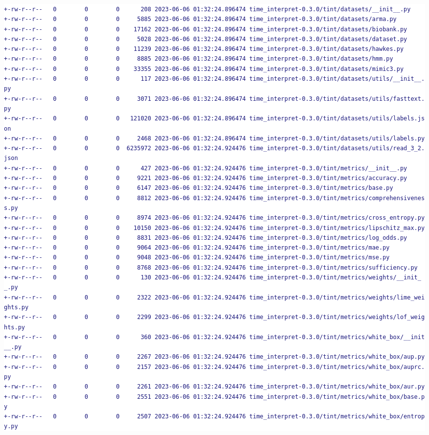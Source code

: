 ```diff
+-rw-r--r--   0        0        0      208 2023-06-06 01:32:24.896474 time_interpret-0.3.0/tint/datasets/__init__.py
+-rw-r--r--   0        0        0     5885 2023-06-06 01:32:24.896474 time_interpret-0.3.0/tint/datasets/arma.py
+-rw-r--r--   0        0        0    17162 2023-06-06 01:32:24.896474 time_interpret-0.3.0/tint/datasets/biobank.py
+-rw-r--r--   0        0        0     5028 2023-06-06 01:32:24.896474 time_interpret-0.3.0/tint/datasets/dataset.py
+-rw-r--r--   0        0        0    11239 2023-06-06 01:32:24.896474 time_interpret-0.3.0/tint/datasets/hawkes.py
+-rw-r--r--   0        0        0     8885 2023-06-06 01:32:24.896474 time_interpret-0.3.0/tint/datasets/hmm.py
+-rw-r--r--   0        0        0    33355 2023-06-06 01:32:24.896474 time_interpret-0.3.0/tint/datasets/mimic3.py
+-rw-r--r--   0        0        0      117 2023-06-06 01:32:24.896474 time_interpret-0.3.0/tint/datasets/utils/__init__.py
+-rw-r--r--   0        0        0     3071 2023-06-06 01:32:24.896474 time_interpret-0.3.0/tint/datasets/utils/fasttext.py
+-rw-r--r--   0        0        0   121020 2023-06-06 01:32:24.896474 time_interpret-0.3.0/tint/datasets/utils/labels.json
+-rw-r--r--   0        0        0     2468 2023-06-06 01:32:24.896474 time_interpret-0.3.0/tint/datasets/utils/labels.py
+-rw-r--r--   0        0        0  6235972 2023-06-06 01:32:24.924476 time_interpret-0.3.0/tint/datasets/utils/read_3_2.json
+-rw-r--r--   0        0        0      427 2023-06-06 01:32:24.924476 time_interpret-0.3.0/tint/metrics/__init__.py
+-rw-r--r--   0        0        0     9221 2023-06-06 01:32:24.924476 time_interpret-0.3.0/tint/metrics/accuracy.py
+-rw-r--r--   0        0        0     6147 2023-06-06 01:32:24.924476 time_interpret-0.3.0/tint/metrics/base.py
+-rw-r--r--   0        0        0     8812 2023-06-06 01:32:24.924476 time_interpret-0.3.0/tint/metrics/comprehensiveness.py
+-rw-r--r--   0        0        0     8974 2023-06-06 01:32:24.924476 time_interpret-0.3.0/tint/metrics/cross_entropy.py
+-rw-r--r--   0        0        0    10150 2023-06-06 01:32:24.924476 time_interpret-0.3.0/tint/metrics/lipschitz_max.py
+-rw-r--r--   0        0        0     8831 2023-06-06 01:32:24.924476 time_interpret-0.3.0/tint/metrics/log_odds.py
+-rw-r--r--   0        0        0     9064 2023-06-06 01:32:24.924476 time_interpret-0.3.0/tint/metrics/mae.py
+-rw-r--r--   0        0        0     9048 2023-06-06 01:32:24.924476 time_interpret-0.3.0/tint/metrics/mse.py
+-rw-r--r--   0        0        0     8768 2023-06-06 01:32:24.924476 time_interpret-0.3.0/tint/metrics/sufficiency.py
+-rw-r--r--   0        0        0      130 2023-06-06 01:32:24.924476 time_interpret-0.3.0/tint/metrics/weights/__init__.py
+-rw-r--r--   0        0        0     2322 2023-06-06 01:32:24.924476 time_interpret-0.3.0/tint/metrics/weights/lime_weights.py
+-rw-r--r--   0        0        0     2299 2023-06-06 01:32:24.924476 time_interpret-0.3.0/tint/metrics/weights/lof_weights.py
+-rw-r--r--   0        0        0      360 2023-06-06 01:32:24.924476 time_interpret-0.3.0/tint/metrics/white_box/__init__.py
+-rw-r--r--   0        0        0     2267 2023-06-06 01:32:24.924476 time_interpret-0.3.0/tint/metrics/white_box/aup.py
+-rw-r--r--   0        0        0     2157 2023-06-06 01:32:24.924476 time_interpret-0.3.0/tint/metrics/white_box/auprc.py
+-rw-r--r--   0        0        0     2261 2023-06-06 01:32:24.924476 time_interpret-0.3.0/tint/metrics/white_box/aur.py
+-rw-r--r--   0        0        0     2551 2023-06-06 01:32:24.924476 time_interpret-0.3.0/tint/metrics/white_box/base.py
+-rw-r--r--   0        0        0     2507 2023-06-06 01:32:24.924476 time_interpret-0.3.0/tint/metrics/white_box/entropy.py
```